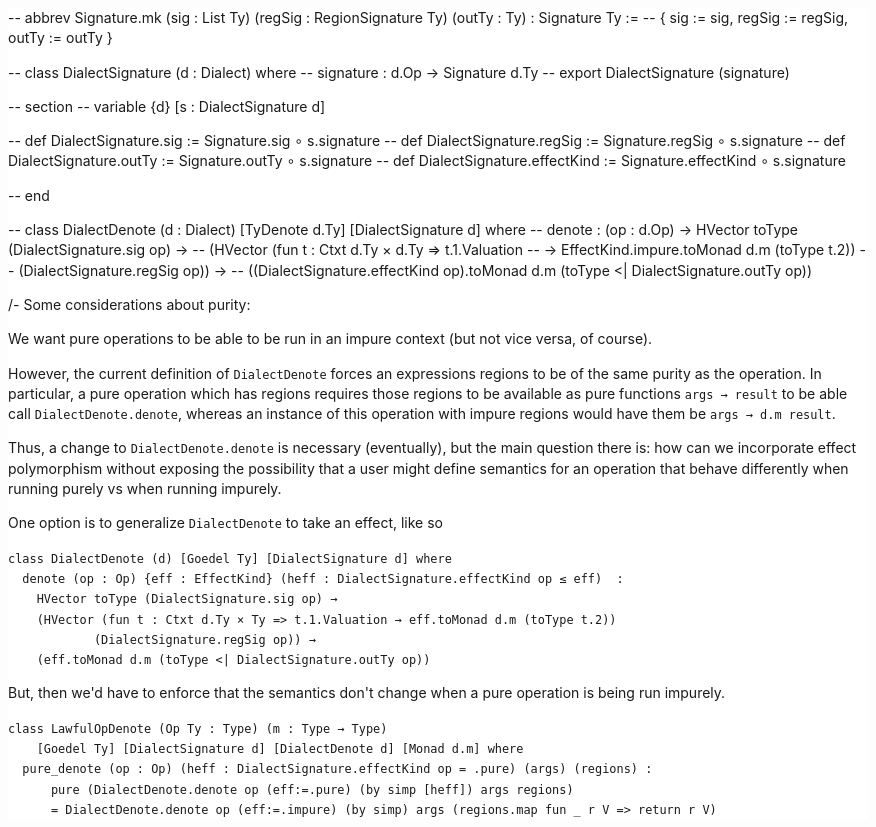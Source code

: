 -- abbrev Signature.mk (sig : List Ty) (regSig : RegionSignature Ty) (outTy : Ty) : Signature Ty :=
--  { sig := sig, regSig := regSig, outTy := outTy }

-- class DialectSignature (d : Dialect) where
--   signature : d.Op → Signature d.Ty
-- export DialectSignature (signature)

-- section
-- variable {d} [s : DialectSignature d]

-- def DialectSignature.sig        := Signature.sig ∘ s.signature
-- def DialectSignature.regSig     := Signature.regSig ∘ s.signature
-- def DialectSignature.outTy      := Signature.outTy ∘ s.signature
-- def DialectSignature.effectKind := Signature.effectKind ∘ s.signature

-- end


-- class DialectDenote (d : Dialect) [TyDenote d.Ty] [DialectSignature d] where
--   denote : (op : d.Op) → HVector toType (DialectSignature.sig op) →
--     (HVector (fun t : Ctxt d.Ty × d.Ty => t.1.Valuation
--       → EffectKind.impure.toMonad d.m (toType t.2))
--             (DialectSignature.regSig op)) →
--     ((DialectSignature.effectKind op).toMonad d.m (toType <| DialectSignature.outTy op))

/-
Some considerations about purity:

We want pure operations to be able to be run in an impure context (but not vice versa, of course).

However, the current definition of `DialectDenote` forces an expressions regions
to be of the same purity as the operation.  In particular, a pure operation
which has regions requires those regions to be available as pure functions `args
→ result` to be able call `DialectDenote.denote`, whereas an instance of this
operation with impure regions would have them be `args → d.m result`.

Thus, a change to `DialectDenote.denote` is necessary (eventually), but the main question there is:
how can we incorporate effect polymorphism without exposing the possibility that a user might
define semantics for an operation that behave differently when running purely vs when running
impurely.

One option is to generalize `DialectDenote` to take an effect, like so
```lean
class DialectDenote (d) [Goedel Ty] [DialectSignature d] where
  denote (op : Op) {eff : EffectKind} (heff : DialectSignature.effectKind op ≤ eff)  :
    HVector toType (DialectSignature.sig op) →
    (HVector (fun t : Ctxt d.Ty × Ty => t.1.Valuation → eff.toMonad d.m (toType t.2))
            (DialectSignature.regSig op)) →
    (eff.toMonad d.m (toType <| DialectSignature.outTy op))
```

But, then we'd have to enforce that the semantics don't change when a pure operation is being run
impurely.
```lean
class LawfulOpDenote (Op Ty : Type) (m : Type → Type)
    [Goedel Ty] [DialectSignature d] [DialectDenote d] [Monad d.m] where
  pure_denote (op : Op) (heff : DialectSignature.effectKind op = .pure) (args) (regions) :
      pure (DialectDenote.denote op (eff:=.pure) (by simp [heff]) args regions)
      = DialectDenote.denote op (eff:=.impure) (by simp) args (regions.map fun _ r V => return r V)
```
